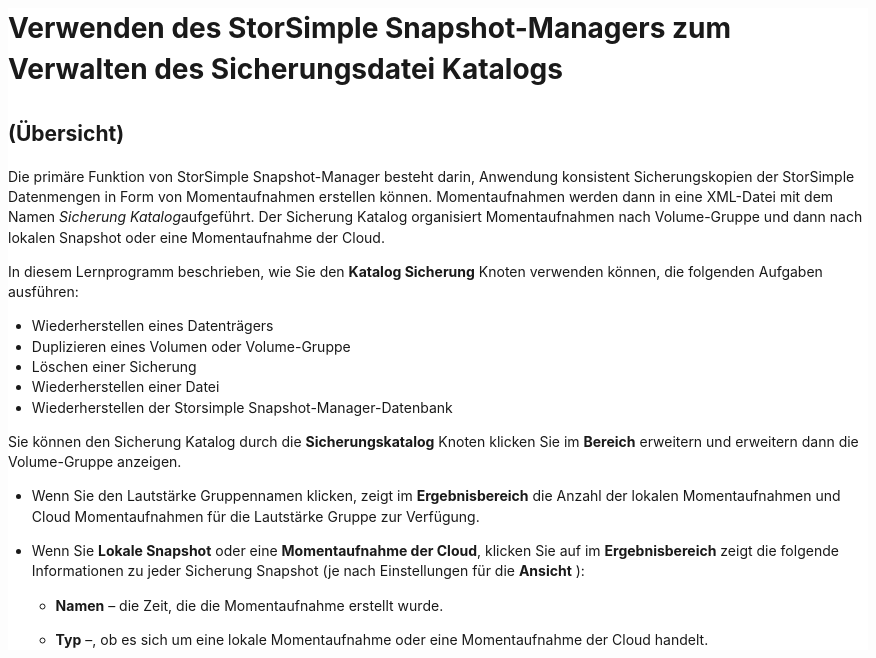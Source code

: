 <properties 
   pageTitle="StorSimple Snapshot-Manager Sicherung Katalog | Microsoft Azure"
   description="Beschreibt, wie das StorSimple Snapshot-Manager MMC-Snap-in zum Anzeigen und Verwalten des Sicherungsdatei Katalogs verwenden."
   services="storsimple"
   documentationCenter="NA"
   authors="SharS"
   manager="carmonm"
   editor="" />
<tags 
   ms.service="storsimple"
   ms.devlang="NA"
   ms.topic="article"
   ms.tgt_pltfrm="NA"
   ms.workload="TBD"
   ms.date="04/26/2016"
   ms.author="v-sharos" />

# <a name="use-storsimple-snapshot-manager-to-manage-the-backup-catalog"></a>Verwenden des StorSimple Snapshot-Managers zum Verwalten des Sicherungsdatei Katalogs

## <a name="overview"></a>(Übersicht)

Die primäre Funktion von StorSimple Snapshot-Manager besteht darin, Anwendung konsistent Sicherungskopien der StorSimple Datenmengen in Form von Momentaufnahmen erstellen können. Momentaufnahmen werden dann in eine XML-Datei mit dem Namen *Sicherung Katalog*aufgeführt. Der Sicherung Katalog organisiert Momentaufnahmen nach Volume-Gruppe und dann nach lokalen Snapshot oder eine Momentaufnahme der Cloud. 

In diesem Lernprogramm beschrieben, wie Sie den **Katalog Sicherung** Knoten verwenden können, die folgenden Aufgaben ausführen:

- Wiederherstellen eines Datenträgers 
- Duplizieren eines Volumen oder Volume-Gruppe 
- Löschen einer Sicherung 
- Wiederherstellen einer Datei
- Wiederherstellen der Storsimple Snapshot-Manager-Datenbank

Sie können den Sicherung Katalog durch die **Sicherungskatalog** Knoten klicken Sie im **Bereich** erweitern und erweitern dann die Volume-Gruppe anzeigen.

- Wenn Sie den Lautstärke Gruppennamen klicken, zeigt im **Ergebnisbereich** die Anzahl der lokalen Momentaufnahmen und Cloud Momentaufnahmen für die Lautstärke Gruppe zur Verfügung. 

- Wenn Sie **Lokale Snapshot** oder eine **Momentaufnahme der Cloud**, klicken Sie auf im **Ergebnisbereich** zeigt die folgende Informationen zu jeder Sicherung Snapshot (je nach Einstellungen für die **Ansicht** ): 

    - **Namen** – die Zeit, die die Momentaufnahme erstellt wurde. 

    - **Typ** –, ob es sich um eine lokale Momentaufnahme oder eine Momentaufnahme der Cloud handelt. 
